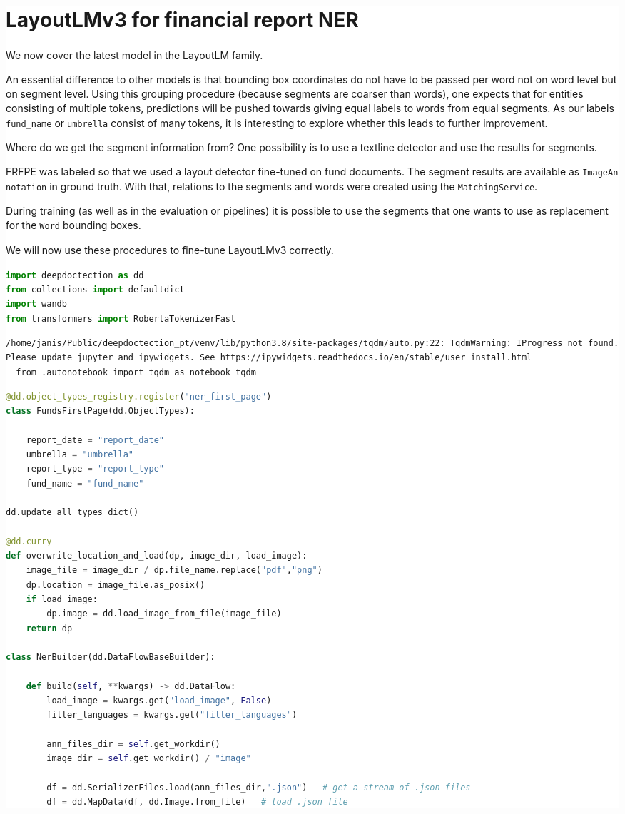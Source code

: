 # LayoutLMv3 for financial report NER

We now cover the latest model in the LayoutLM family. 

An essential difference to other models is that bounding box coordinates do not have to be passed per word not on word level but on segment level. Using this grouping procedure (because segments are coarser than words), one expects that for entities consisting of multiple tokens, predictions will be pushed towards giving equal labels to words from equal segments. As our labels `fund_name` or `umbrella` consist of many tokens, it is interesting to explore whether this leads to further improvement.

Where do we get the segment information from? One possibility is to use a textline detector and use the results for segments. 

FRFPE was labeled so that we used a layout detector fine-tuned on fund documents. The segment results are available as `ImageAnnotation` in ground truth. With that, relations to the segments and words were created using the `MatchingService`. 

During training (as well as in the evaluation or pipelines) it is possible to use the segments that one wants to use as replacement for the `Word` bounding boxes. 

We will now use these procedures to fine-tune LayoutLMv3 correctly. 


```python
import deepdoctection as dd
from collections import defaultdict
import wandb
from transformers import RobertaTokenizerFast
```

    /home/janis/Public/deepdoctection_pt/venv/lib/python3.8/site-packages/tqdm/auto.py:22: TqdmWarning: IProgress not found. Please update jupyter and ipywidgets. See https://ipywidgets.readthedocs.io/en/stable/user_install.html
      from .autonotebook import tqdm as notebook_tqdm



```python
@dd.object_types_registry.register("ner_first_page")
class FundsFirstPage(dd.ObjectTypes):

    report_date = "report_date"
    umbrella = "umbrella"
    report_type = "report_type"
    fund_name = "fund_name"

dd.update_all_types_dict()

@dd.curry
def overwrite_location_and_load(dp, image_dir, load_image):
    image_file = image_dir / dp.file_name.replace("pdf","png")
    dp.location = image_file.as_posix()
    if load_image:
        dp.image = dd.load_image_from_file(image_file)
    return dp

class NerBuilder(dd.DataFlowBaseBuilder):

    def build(self, **kwargs) -> dd.DataFlow:
        load_image = kwargs.get("load_image", False)
        filter_languages = kwargs.get("filter_languages")

        ann_files_dir = self.get_workdir()
        image_dir = self.get_workdir() / "image"

        df = dd.SerializerFiles.load(ann_files_dir,".json")   # get a stream of .json files
        df = dd.MapData(df, dd.Image.from_file)   # load .json file
```